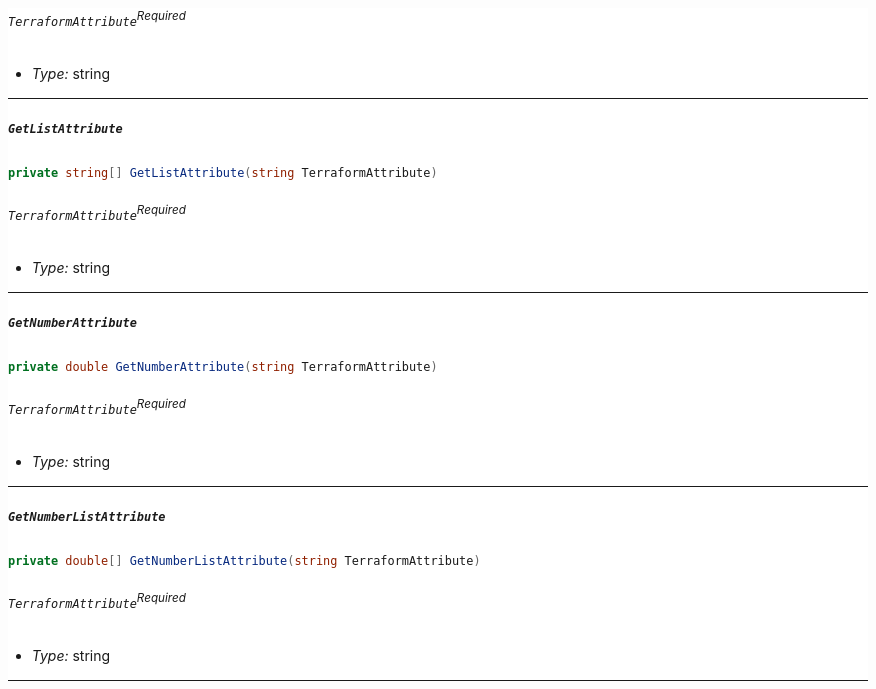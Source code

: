 ###### `TerraformAttribute`<sup>Required</sup> <a name="TerraformAttribute" id="@cdktf/provider-databricks.share.ShareObjectOutputReference.getBooleanMapAttribute.parameter.terraformAttribute"></a>

- *Type:* string

---

##### `GetListAttribute` <a name="GetListAttribute" id="@cdktf/provider-databricks.share.ShareObjectOutputReference.getListAttribute"></a>

```csharp
private string[] GetListAttribute(string TerraformAttribute)
```

###### `TerraformAttribute`<sup>Required</sup> <a name="TerraformAttribute" id="@cdktf/provider-databricks.share.ShareObjectOutputReference.getListAttribute.parameter.terraformAttribute"></a>

- *Type:* string

---

##### `GetNumberAttribute` <a name="GetNumberAttribute" id="@cdktf/provider-databricks.share.ShareObjectOutputReference.getNumberAttribute"></a>

```csharp
private double GetNumberAttribute(string TerraformAttribute)
```

###### `TerraformAttribute`<sup>Required</sup> <a name="TerraformAttribute" id="@cdktf/provider-databricks.share.ShareObjectOutputReference.getNumberAttribute.parameter.terraformAttribute"></a>

- *Type:* string

---

##### `GetNumberListAttribute` <a name="GetNumberListAttribute" id="@cdktf/provider-databricks.share.ShareObjectOutputReference.getNumberListAttribute"></a>

```csharp
private double[] GetNumberListAttribute(string TerraformAttribute)
```

###### `TerraformAttribute`<sup>Required</sup> <a name="TerraformAttribute" id="@cdktf/provider-databricks.share.ShareObjectOutputReference.getNumberListAttribute.parameter.terraformAttribute"></a>

- *Type:* string

---